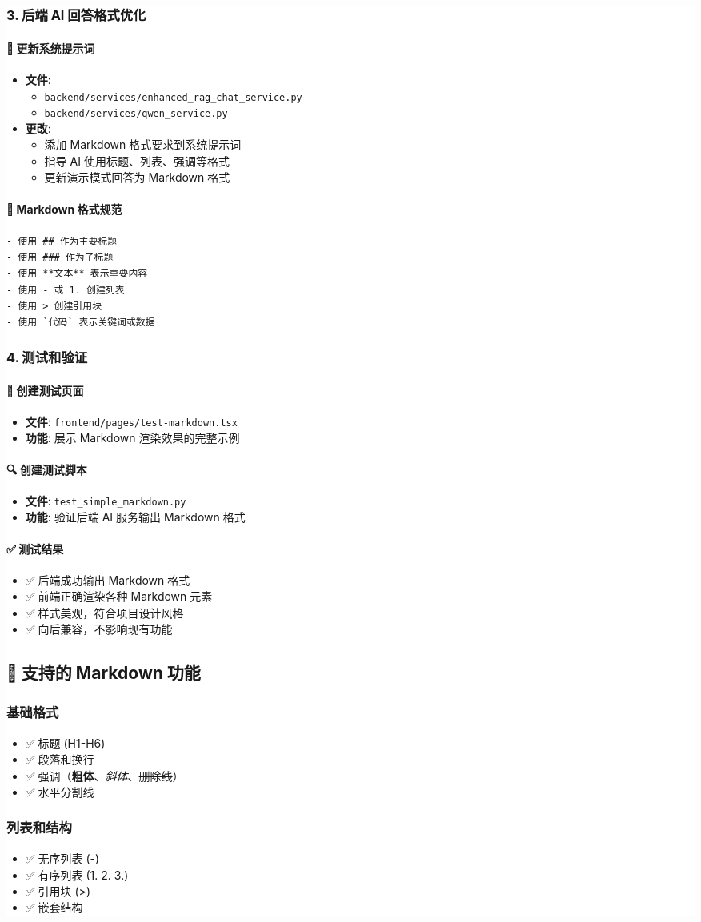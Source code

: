 ### 3. 后端 AI 回答格式优化

#### 🤖 更新系统提示词
- **文件**: 
  - `backend/services/enhanced_rag_chat_service.py`
  - `backend/services/qwen_service.py`
- **更改**:
  - 添加 Markdown 格式要求到系统提示词
  - 指导 AI 使用标题、列表、强调等格式
  - 更新演示模式回答为 Markdown 格式

#### 📝 Markdown 格式规范
```
- 使用 ## 作为主要标题
- 使用 ### 作为子标题  
- 使用 **文本** 表示重要内容
- 使用 - 或 1. 创建列表
- 使用 > 创建引用块
- 使用 `代码` 表示关键词或数据
```

### 4. 测试和验证

#### 🧪 创建测试页面
- **文件**: `frontend/pages/test-markdown.tsx`
- **功能**: 展示 Markdown 渲染效果的完整示例

#### 🔍 创建测试脚本
- **文件**: `test_simple_markdown.py`
- **功能**: 验证后端 AI 服务输出 Markdown 格式

#### ✅ 测试结果
- ✅ 后端成功输出 Markdown 格式
- ✅ 前端正确渲染各种 Markdown 元素
- ✅ 样式美观，符合项目设计风格
- ✅ 向后兼容，不影响现有功能

## 🎨 支持的 Markdown 功能

### 基础格式
- ✅ 标题 (H1-H6)
- ✅ 段落和换行
- ✅ 强调（**粗体**、*斜体*、~~删除线~~）
- ✅ 水平分割线

### 列表和结构
- ✅ 无序列表 (-)
- ✅ 有序列表 (1. 2. 3.)
- ✅ 引用块 (>)
- ✅ 嵌套结构
